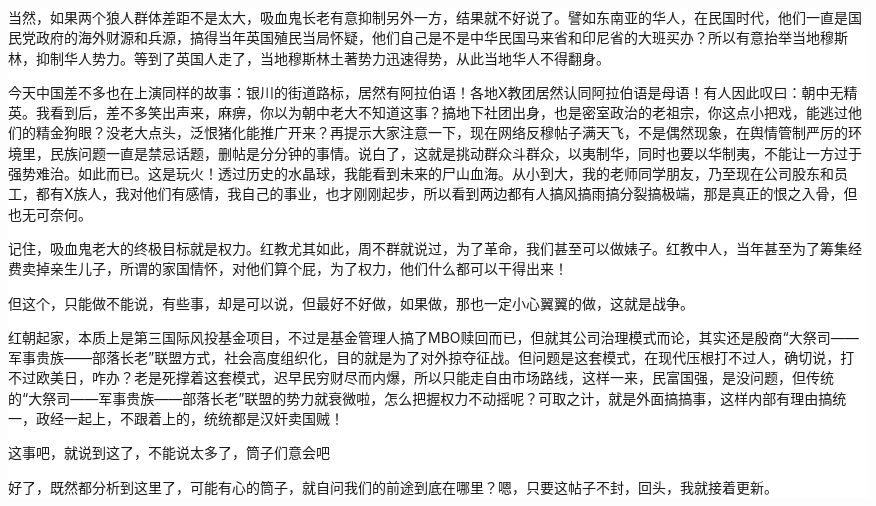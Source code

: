 当然，如果两个狼人群体差距不是太大，吸血鬼长老有意抑制另外一方，结果就不好说了。譬如东南亚的华人，在民国时代，他们一直是国民党政府的海外财源和兵源，搞得当年英国殖民当局怀疑，他们自己是不是中华民国马来省和印尼省的大班买办？所以有意抬举当地穆斯林，抑制华人势力。等到了英国人走了，当地穆斯林土著势力迅速得势，从此当地华人不得翻身。


今天中国差不多也在上演同样的故事：银川的街道路标，居然有阿拉伯语！各地X教团居然认同阿拉伯语是母语！有人因此叹曰：朝中无精英。我看到后，差不多笑出声来，麻痹，你以为朝中老大不知道这事？搞地下社团出身，也是密室政治的老祖宗，你这点小把戏，能逃过他们的精金狗眼？没老大点头，泛恨猪化能推广开来？再提示大家注意一下，现在网络反穆帖子满天飞，不是偶然现象，在舆情管制严厉的环境里，民族问题一直是禁忌话题，删帖是分分钟的事情。说白了，这就是挑动群众斗群众，以夷制华，同时也要以华制夷，不能让一方过于强势难治。如此而已。这是玩火！透过历史的水晶球，我能看到未来的尸山血海。从小到大，我的老师同学朋友，乃至现在公司股东和员工，都有X族人，我对他们有感情，我自己的事业，也才刚刚起步，所以看到两边都有人搞风搞雨搞分裂搞极端，那是真正的恨之入骨，但也无可奈何。


记住，吸血鬼老大的终极目标就是权力。红教尤其如此，周不群就说过，为了革命，我们甚至可以做婊子。红教中人，当年甚至为了筹集经费卖掉亲生儿子，所谓的家国情怀，对他们算个屁，为了权力，他们什么都可以干得出来！

但这个，只能做不能说，有些事，却是可以说，但最好不好做，如果做，那也一定小心翼翼的做，这就是战争。


红朝起家，本质上是第三国际风投基金项目，不过是基金管理人搞了MBO赎回而已，但就其公司治理模式而论，其实还是殷商“大祭司——军事贵族——部落长老”联盟方式，社会高度组织化，目的就是为了对外掠夺征战。但问题是这套模式，在现代压根打不过人，确切说，打不过欧美日，咋办？老是死撑着这套模式，迟早民穷财尽而内爆，所以只能走自由市场路线，这样一来，民富国强，是没问题，但传统的“大祭司——军事贵族——部落长老”联盟的势力就衰微啦，怎么把握权力不动摇呢？可取之计，就是外面搞搞事，这样内部有理由搞统一，政经一起上，不跟着上的，统统都是汉奸卖国贼！


这事吧，就说到这了，不能说太多了，筒子们意会吧

好了，既然都分析到这里了，可能有心的筒子，就自问我们的前途到底在哪里？嗯，只要这帖子不封，回头，我就接着更新。

